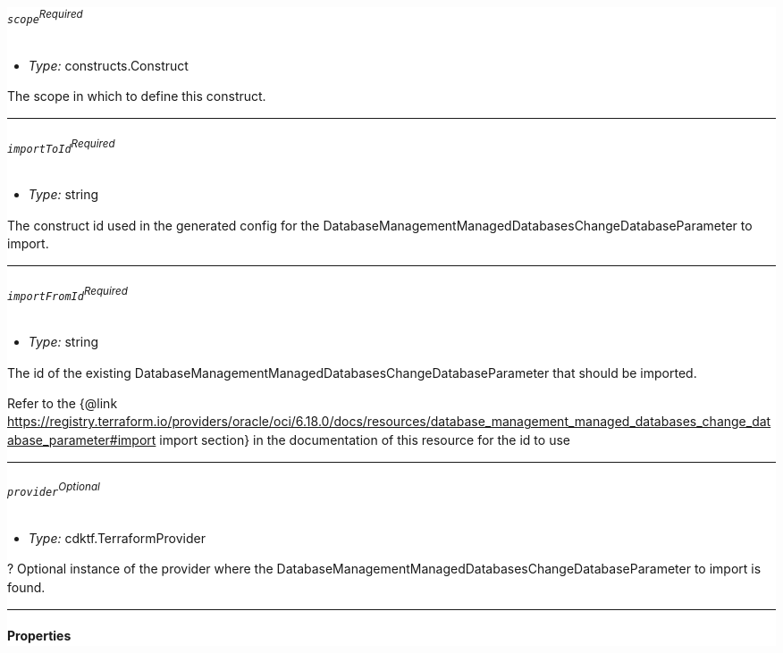 ###### `scope`<sup>Required</sup> <a name="scope" id="rhizo-co-terraform-provider-oci.databaseManagementManagedDatabasesChangeDatabaseParameter.DatabaseManagementManagedDatabasesChangeDatabaseParameter.generateConfigForImport.parameter.scope"></a>

- *Type:* constructs.Construct

The scope in which to define this construct.

---

###### `importToId`<sup>Required</sup> <a name="importToId" id="rhizo-co-terraform-provider-oci.databaseManagementManagedDatabasesChangeDatabaseParameter.DatabaseManagementManagedDatabasesChangeDatabaseParameter.generateConfigForImport.parameter.importToId"></a>

- *Type:* string

The construct id used in the generated config for the DatabaseManagementManagedDatabasesChangeDatabaseParameter to import.

---

###### `importFromId`<sup>Required</sup> <a name="importFromId" id="rhizo-co-terraform-provider-oci.databaseManagementManagedDatabasesChangeDatabaseParameter.DatabaseManagementManagedDatabasesChangeDatabaseParameter.generateConfigForImport.parameter.importFromId"></a>

- *Type:* string

The id of the existing DatabaseManagementManagedDatabasesChangeDatabaseParameter that should be imported.

Refer to the {@link https://registry.terraform.io/providers/oracle/oci/6.18.0/docs/resources/database_management_managed_databases_change_database_parameter#import import section} in the documentation of this resource for the id to use

---

###### `provider`<sup>Optional</sup> <a name="provider" id="rhizo-co-terraform-provider-oci.databaseManagementManagedDatabasesChangeDatabaseParameter.DatabaseManagementManagedDatabasesChangeDatabaseParameter.generateConfigForImport.parameter.provider"></a>

- *Type:* cdktf.TerraformProvider

? Optional instance of the provider where the DatabaseManagementManagedDatabasesChangeDatabaseParameter to import is found.

---

#### Properties <a name="Properties" id="Properties"></a>
